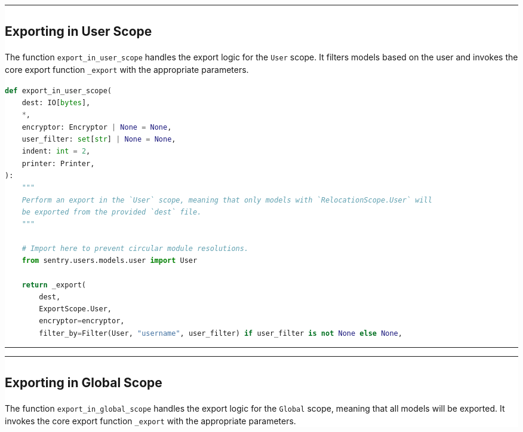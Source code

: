 
</SwmSnippet>

<SwmSnippet path="/src/sentry/backup/exports.py" line="154">

---

## Exporting in User Scope

The function <SwmToken path="src/sentry/backup/exports.py" pos="154:2:2" line-data="def export_in_user_scope(">`export_in_user_scope`</SwmToken> handles the export logic for the <SwmToken path="src/sentry/backup/exports.py" pos="163:12:12" line-data="    Perform an export in the `User` scope, meaning that only models with `RelocationScope.User` will">`User`</SwmToken> scope. It filters models based on the user and invokes the core export function <SwmToken path="src/sentry/backup/exports.py" pos="170:3:3" line-data="    return _export(">`_export`</SwmToken> with the appropriate parameters.

```python
def export_in_user_scope(
    dest: IO[bytes],
    *,
    encryptor: Encryptor | None = None,
    user_filter: set[str] | None = None,
    indent: int = 2,
    printer: Printer,
):
    """
    Perform an export in the `User` scope, meaning that only models with `RelocationScope.User` will
    be exported from the provided `dest` file.
    """

    # Import here to prevent circular module resolutions.
    from sentry.users.models.user import User

    return _export(
        dest,
        ExportScope.User,
        encryptor=encryptor,
        filter_by=Filter(User, "username", user_filter) if user_filter is not None else None,
```

---

</SwmSnippet>

<SwmSnippet path="/src/sentry/backup/exports.py" line="232">

---

## Exporting in Global Scope

The function <SwmToken path="src/sentry/backup/exports.py" pos="232:2:2" line-data="def export_in_global_scope(">`export_in_global_scope`</SwmToken> handles the export logic for the `Global` scope, meaning that all models will be exported. It invokes the core export function <SwmToken path="src/sentry/backup/exports.py" pos="243:3:3" line-data="    return _export(">`_export`</SwmToken> with the appropriate parameters.
